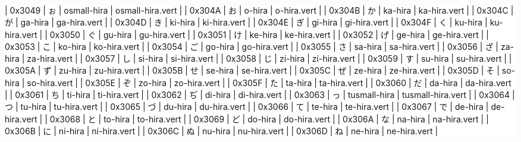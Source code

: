 | 0x3049  | ぉ    | osmall-hira                 | osmall-hira.vert                 |
| 0x304A  | お    | o-hira                      | o-hira.vert                      |
| 0x304B  | か    | ka-hira                     | ka-hira.vert                     |
| 0x304C  | が    | ga-hira                     | ga-hira.vert                     |
| 0x304D  | き    | ki-hira                     | ki-hira.vert                     |
| 0x304E  | ぎ    | gi-hira                     | gi-hira.vert                     |
| 0x304F  | く    | ku-hira                     | ku-hira.vert                     |
| 0x3050  | ぐ    | gu-hira                     | gu-hira.vert                     |
| 0x3051  | け    | ke-hira                     | ke-hira.vert                     |
| 0x3052  | げ    | ge-hira                     | ge-hira.vert                     |
| 0x3053  | こ    | ko-hira                     | ko-hira.vert                     |
| 0x3054  | ご    | go-hira                     | go-hira.vert                     |
| 0x3055  | さ    | sa-hira                     | sa-hira.vert                     |
| 0x3056  | ざ    | za-hira                     | za-hira.vert                     |
| 0x3057  | し    | si-hira                     | si-hira.vert                     |
| 0x3058  | じ    | zi-hira                     | zi-hira.vert                     |
| 0x3059  | す    | su-hira                     | su-hira.vert                     |
| 0x305A  | ず    | zu-hira                     | zu-hira.vert                     |
| 0x305B  | せ    | se-hira                     | se-hira.vert                     |
| 0x305C  | ぜ    | ze-hira                     | ze-hira.vert                     |
| 0x305D  | そ    | so-hira                     | so-hira.vert                     |
| 0x305E  | ぞ    | zo-hira                     | zo-hira.vert                     |
| 0x305F  | た    | ta-hira                     | ta-hira.vert                     |
| 0x3060  | だ    | da-hira                     | da-hira.vert                     |
| 0x3061  | ち    | ti-hira                     | ti-hira.vert                     |
| 0x3062  | ぢ    | di-hira                     | di-hira.vert                     |
| 0x3063  | っ    | tusmall-hira                | tusmall-hira.vert                |
| 0x3064  | つ    | tu-hira                     | tu-hira.vert                     |
| 0x3065  | づ    | du-hira                     | du-hira.vert                     |
| 0x3066  | て    | te-hira                     | te-hira.vert                     |
| 0x3067  | で    | de-hira                     | de-hira.vert                     |
| 0x3068  | と    | to-hira                     | to-hira.vert                     |
| 0x3069  | ど    | do-hira                     | do-hira.vert                     |
| 0x306A  | な    | na-hira                     | na-hira.vert                     |
| 0x306B  | に    | ni-hira                     | ni-hira.vert                     |
| 0x306C  | ぬ    | nu-hira                     | nu-hira.vert                     |
| 0x306D  | ね    | ne-hira                     | ne-hira.vert                     |
